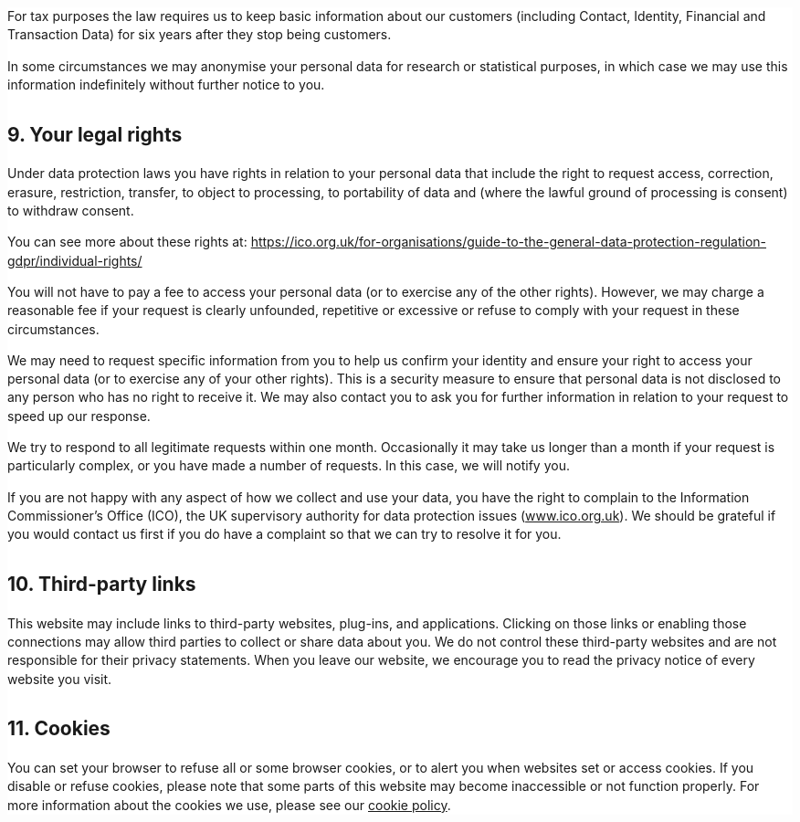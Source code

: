 For tax purposes the law requires us to keep basic information about our customers (including Contact, Identity, Financial and Transaction Data) for six years after they stop being customers.

In some circumstances we may anonymise your personal data for research or statistical purposes, in which case we may use this information indefinitely without further notice to you.

## 9. Your legal rights

Under data protection laws you have rights in relation to your personal data that include the right to request access, correction, erasure, restriction, transfer, to object to processing, to portability of data and (where the lawful ground of processing is consent) to withdraw consent.

You can see more about these rights at:
https://ico.org.uk/for-organisations/guide-to-the-general-data-protection-regulation-gdpr/individual-rights/

You will not have to pay a fee to access your personal data (or to exercise any of the other rights). However, we may charge a reasonable fee if your request is clearly unfounded, repetitive or excessive or refuse to comply with your request in these circumstances.

We may need to request specific information from you to help us confirm your identity and ensure your right to access your personal data (or to exercise any of your other rights). This is a security measure to ensure that personal data is not disclosed to any person who has no right to receive it. We may also contact you to ask you for further information in relation to your request to speed up our response.

We try to respond to all legitimate requests within one month. Occasionally it may take us longer than a month if your request is particularly complex, or you have made a number of requests. In this case, we will notify you.

If you are not happy with any aspect of how we collect and use your data, you have the right to complain to the Information Commissioner’s Office (ICO), the UK supervisory authority for data protection issues (www.ico.org.uk). We should be grateful if you would contact us first if you do have a complaint so that we can try to resolve it for you.

## 10. Third-party links

This website may include links to third-party websites, plug-ins, and applications. Clicking on those links or enabling those connections may allow third parties to collect or share data about you. We do not control these third-party websites and are not responsible for their privacy statements. When you leave our website, we encourage you to read the privacy notice of every website you visit.

## 11. Cookies

You can set your browser to refuse all or some browser cookies, or to alert you when websites set or access cookies. If you disable or refuse cookies, please note that some parts of this website may become inaccessible or not function properly. For more information about the cookies we use, please see our [cookie policy](/cookie-policy/).

